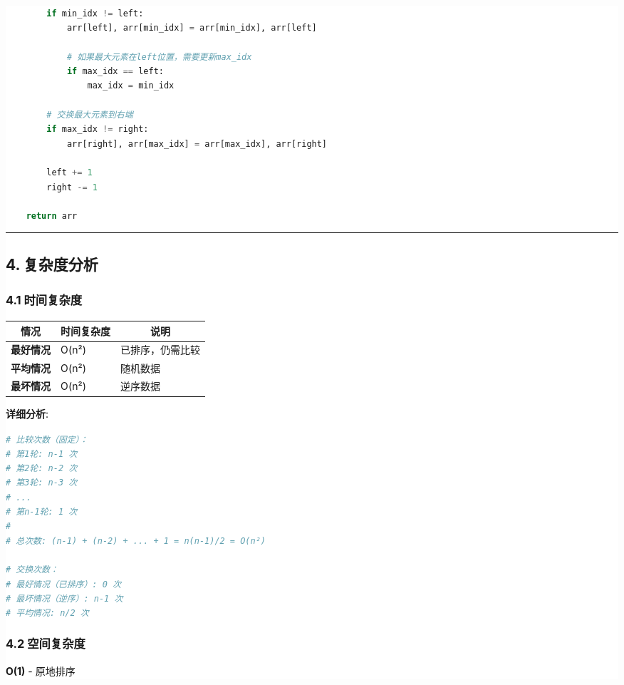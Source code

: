 ```python
        if min_idx != left:
            arr[left], arr[min_idx] = arr[min_idx], arr[left]
            
            # 如果最大元素在left位置，需要更新max_idx
            if max_idx == left:
                max_idx = min_idx
        
        # 交换最大元素到右端
        if max_idx != right:
            arr[right], arr[max_idx] = arr[max_idx], arr[right]
        
        left += 1
        right -= 1
    
    return arr
```

---

## 4. 复杂度分析

### 4.1 时间复杂度

| 情况 | 时间复杂度 | 说明 |
|-----|-----------|------|
| **最好情况** | O(n²) | 已排序，仍需比较 |
| **平均情况** | O(n²) | 随机数据 |
| **最坏情况** | O(n²) | 逆序数据 |

**详细分析**:
```python
# 比较次数（固定）：
# 第1轮: n-1 次
# 第2轮: n-2 次
# 第3轮: n-3 次
# ...
# 第n-1轮: 1 次
#
# 总次数: (n-1) + (n-2) + ... + 1 = n(n-1)/2 = O(n²)

# 交换次数：
# 最好情况（已排序）: 0 次
# 最坏情况（逆序）: n-1 次
# 平均情况: n/2 次
```

### 4.2 空间复杂度

**O(1)** - 原地排序
